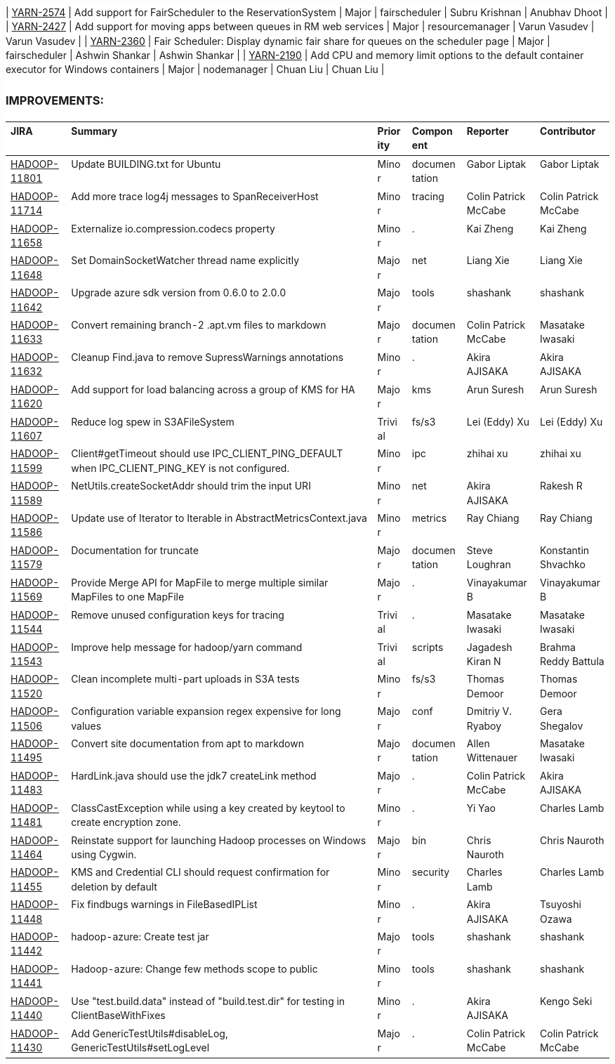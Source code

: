 | [YARN-2574](https://issues.apache.org/jira/browse/YARN-2574) | Add support for FairScheduler to the ReservationSystem |  Major | fairscheduler | Subru Krishnan | Anubhav Dhoot |
| [YARN-2427](https://issues.apache.org/jira/browse/YARN-2427) | Add support for moving apps between queues in RM web services |  Major | resourcemanager | Varun Vasudev | Varun Vasudev |
| [YARN-2360](https://issues.apache.org/jira/browse/YARN-2360) | Fair Scheduler: Display dynamic fair share for queues on the scheduler page |  Major | fairscheduler | Ashwin Shankar | Ashwin Shankar |
| [YARN-2190](https://issues.apache.org/jira/browse/YARN-2190) | Add CPU and memory limit options to the default container executor for Windows containers |  Major | nodemanager | Chuan Liu | Chuan Liu |


### IMPROVEMENTS:

| JIRA | Summary | Priority | Component | Reporter | Contributor |
|:---- |:---- | :--- |:---- |:---- |:---- |
| [HADOOP-11801](https://issues.apache.org/jira/browse/HADOOP-11801) | Update BUILDING.txt for Ubuntu |  Minor | documentation | Gabor Liptak | Gabor Liptak |
| [HADOOP-11714](https://issues.apache.org/jira/browse/HADOOP-11714) | Add more trace log4j messages to SpanReceiverHost |  Minor | tracing | Colin Patrick McCabe | Colin Patrick McCabe |
| [HADOOP-11658](https://issues.apache.org/jira/browse/HADOOP-11658) | Externalize io.compression.codecs property |  Minor | . | Kai Zheng | Kai Zheng |
| [HADOOP-11648](https://issues.apache.org/jira/browse/HADOOP-11648) | Set DomainSocketWatcher thread name explicitly |  Major | net | Liang Xie | Liang Xie |
| [HADOOP-11642](https://issues.apache.org/jira/browse/HADOOP-11642) | Upgrade azure sdk version from 0.6.0 to 2.0.0 |  Major | tools | shashank | shashank |
| [HADOOP-11633](https://issues.apache.org/jira/browse/HADOOP-11633) | Convert remaining branch-2 .apt.vm files to markdown |  Major | documentation | Colin Patrick McCabe | Masatake Iwasaki |
| [HADOOP-11632](https://issues.apache.org/jira/browse/HADOOP-11632) | Cleanup Find.java to remove SupressWarnings annotations |  Minor | . | Akira AJISAKA | Akira AJISAKA |
| [HADOOP-11620](https://issues.apache.org/jira/browse/HADOOP-11620) | Add support for load balancing across a group of KMS for HA |  Major | kms | Arun Suresh | Arun Suresh |
| [HADOOP-11607](https://issues.apache.org/jira/browse/HADOOP-11607) | Reduce log spew in S3AFileSystem |  Trivial | fs/s3 | Lei (Eddy) Xu | Lei (Eddy) Xu |
| [HADOOP-11599](https://issues.apache.org/jira/browse/HADOOP-11599) | Client#getTimeout should use IPC\_CLIENT\_PING\_DEFAULT when IPC\_CLIENT\_PING\_KEY is not configured. |  Minor | ipc | zhihai xu | zhihai xu |
| [HADOOP-11589](https://issues.apache.org/jira/browse/HADOOP-11589) | NetUtils.createSocketAddr should trim the input URI |  Minor | net | Akira AJISAKA | Rakesh R |
| [HADOOP-11586](https://issues.apache.org/jira/browse/HADOOP-11586) | Update use of Iterator to Iterable in AbstractMetricsContext.java |  Minor | metrics | Ray Chiang | Ray Chiang |
| [HADOOP-11579](https://issues.apache.org/jira/browse/HADOOP-11579) | Documentation for truncate |  Major | documentation | Steve Loughran | Konstantin Shvachko |
| [HADOOP-11569](https://issues.apache.org/jira/browse/HADOOP-11569) | Provide Merge API for MapFile to merge multiple similar MapFiles to one MapFile |  Major | . | Vinayakumar B | Vinayakumar B |
| [HADOOP-11544](https://issues.apache.org/jira/browse/HADOOP-11544) | Remove unused configuration keys for tracing |  Trivial | . | Masatake Iwasaki | Masatake Iwasaki |
| [HADOOP-11543](https://issues.apache.org/jira/browse/HADOOP-11543) | Improve help message for hadoop/yarn command |  Trivial | scripts | Jagadesh Kiran N | Brahma Reddy Battula |
| [HADOOP-11520](https://issues.apache.org/jira/browse/HADOOP-11520) | Clean incomplete multi-part uploads in S3A tests |  Minor | fs/s3 | Thomas Demoor | Thomas Demoor |
| [HADOOP-11506](https://issues.apache.org/jira/browse/HADOOP-11506) | Configuration variable expansion regex expensive for long values |  Major | conf | Dmitriy V. Ryaboy | Gera Shegalov |
| [HADOOP-11495](https://issues.apache.org/jira/browse/HADOOP-11495) | Convert site documentation from apt to markdown |  Major | documentation | Allen Wittenauer | Masatake Iwasaki |
| [HADOOP-11483](https://issues.apache.org/jira/browse/HADOOP-11483) | HardLink.java should use the jdk7 createLink method |  Major | . | Colin Patrick McCabe | Akira AJISAKA |
| [HADOOP-11481](https://issues.apache.org/jira/browse/HADOOP-11481) | ClassCastException while using a key created by keytool to create encryption zone. |  Minor | . | Yi Yao | Charles Lamb |
| [HADOOP-11464](https://issues.apache.org/jira/browse/HADOOP-11464) | Reinstate support for launching Hadoop processes on Windows using Cygwin. |  Major | bin | Chris Nauroth | Chris Nauroth |
| [HADOOP-11455](https://issues.apache.org/jira/browse/HADOOP-11455) | KMS and Credential CLI should request confirmation for deletion by default |  Minor | security | Charles Lamb | Charles Lamb |
| [HADOOP-11448](https://issues.apache.org/jira/browse/HADOOP-11448) | Fix findbugs warnings in FileBasedIPList |  Minor | . | Akira AJISAKA | Tsuyoshi Ozawa |
| [HADOOP-11442](https://issues.apache.org/jira/browse/HADOOP-11442) | hadoop-azure: Create test jar |  Major | tools | shashank | shashank |
| [HADOOP-11441](https://issues.apache.org/jira/browse/HADOOP-11441) | Hadoop-azure: Change few methods scope to public |  Minor | tools | shashank | shashank |
| [HADOOP-11440](https://issues.apache.org/jira/browse/HADOOP-11440) | Use "test.build.data" instead of "build.test.dir" for testing in ClientBaseWithFixes |  Minor | . | Akira AJISAKA | Kengo Seki |
| [HADOOP-11430](https://issues.apache.org/jira/browse/HADOOP-11430) | Add GenericTestUtils#disableLog, GenericTestUtils#setLogLevel |  Major | . | Colin Patrick McCabe | Colin Patrick McCabe |